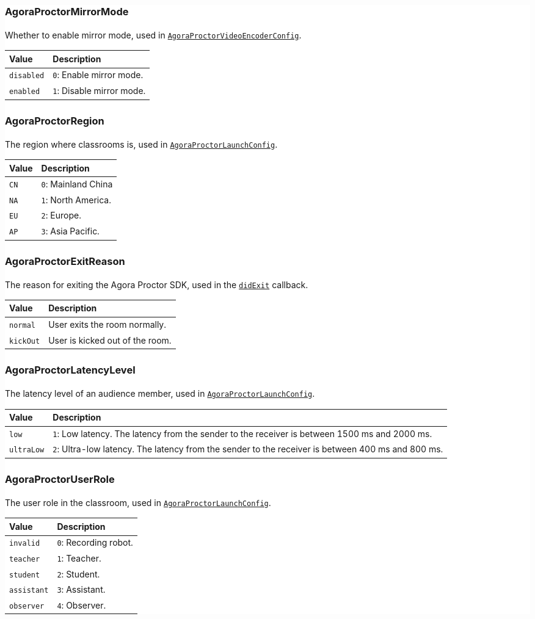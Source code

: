 ### AgoraProctorMirrorMode

Whether to enable mirror mode, used in [`AgoraProctorVideoEncoderConfig`](#agoraproctorvideoencoderconfig).

| Value       | Description            |
| :--------- | :-------------- |
| `disabled` | `0`: Enable mirror mode. |
| `enabled`  | `1`: Disable mirror mode. |

### AgoraProctorRegion

The region where classrooms is, used in [`AgoraProctorLaunchConfig`](#agoraproctorlaunchconfig).

| Value  | Description               |
| :--- | :----------------- |
| `CN` | `0`: Mainland China |
| `NA` | `1`: North America.             |
| `EU` | `2`: Europe.             |
| `AP` | `3`: Asia Pacific.            |

### AgoraProctorExitReason

The reason for exiting the Agora Proctor SDK, used in the [`didExit`](#didexit) callback.

| Value       | Description       |
| :-------- | :--------- |
| `normal`  | User exits the room normally. |
| `kickOut` | User is kicked out of the room. |


### AgoraProctorLatencyLevel

The latency level of an audience member, used in [`AgoraProctorLaunchConfig`](#agoraproctorlaunchconfig).

| Value       | Description                                                           |
| :--------- | :------------------------------------------------------------- |
| `low`      | `1`: Low latency. The latency from the sender to the receiver is between 1500 ms and 2000 ms.       |
| `ultraLow` | `2`: Ultra-low latency. The latency from the sender to the receiver is between 400 ms and 800 ms. |

### AgoraProctorUserRole

The user role in the classroom, used in [`AgoraProctorLaunchConfig`](#agoraproctorlaunchconfig).

| Value      | Description        |
| :-------- | :---------- |
| `invalid` | `0`: Recording robot. |
| `teacher` | `1`: Teacher. |
| `student` | `2`: Student. |
| `assistant` | `3`: Assistant. |
| `observer` | `4`: Observer. |
